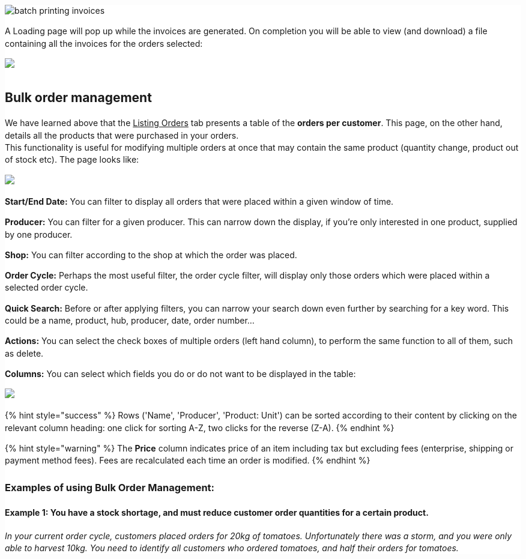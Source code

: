 ![batch printing invoices](../../.gitbook/assets/batchprintinvoice.jpg)

A Loading page will pop up while the invoices are generated. On completion you will be able to view \(and download\) a file containing all the invoices for the orders selected:

![](../../.gitbook/assets/compileinvoice.jpg)

## Bulk order management

We have learned above that the [Listing Orders](view-orders.md#listing-orders) tab presents a table of the **orders per customer**. This page, on the other hand, details all the products that were purchased in your orders.   
This functionality is useful for modifying multiple orders at once that may contain the same product \(quantity change, product out of stock etc\). The page looks like:

![](../../.gitbook/assets/bom3.jpg)

**Start/End Date:** You can filter to display all orders that were placed within a given window of time.

**Producer:** You can filter for a given producer. This can narrow down the display, if you’re only interested in one product, supplied by one producer.

**Shop:** You can filter according to the shop at which the order was placed.

**Order Cycle:** Perhaps the most useful filter, the order cycle filter, will display only those orders which were placed within a selected order cycle.

**Quick Search:** Before or after applying filters, you can narrow your search down even further by searching for a key word. This could be a name, product, hub, producer, date, order number…

**Actions:** You can select the check boxes of multiple orders \(left hand column\), to perform the same function to all of them, such as delete.

**Columns:** You can select which fields you do or do not want to be displayed in the table:

![](../../.gitbook/assets/bomcol.jpg)

{% hint style="success" %}
Rows \('Name', 'Producer', 'Product: Unit'\) can be sorted according to their content by clicking on the relevant column heading: one click for sorting A-Z, two clicks for the reverse \(Z-A\).
{% endhint %}

{% hint style="warning" %}
The **Price** column indicates price of an item including tax but excluding fees \(enterprise, shipping or payment method fees\).  Fees are recalculated each time an order is modified.
{% endhint %}

### Examples of using Bulk Order Management:

#### Example 1: You have a stock shortage, and must reduce customer order quantities for a certain product.

_In your current order cycle, customers placed orders for 20kg of tomatoes. Unfortunately there was a storm, and you were only able to harvest 10kg. You need to identify all customers who ordered tomatoes, and half their orders for tomatoes._
